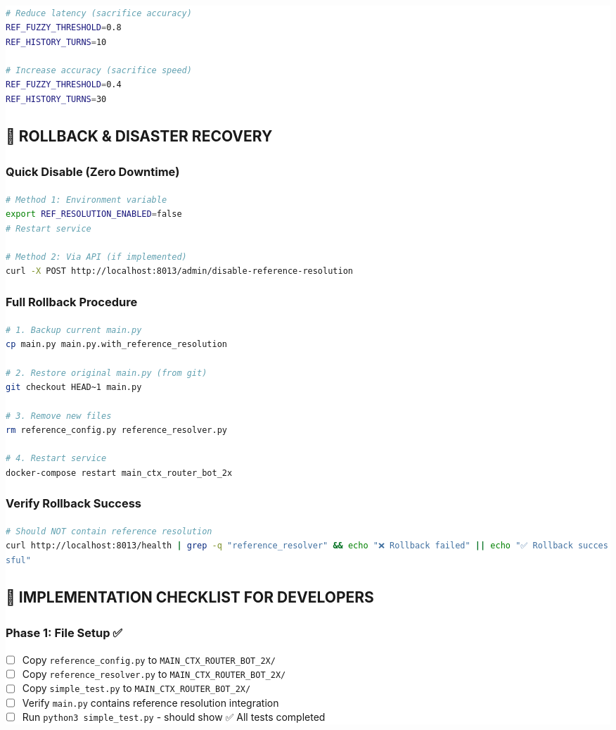 ```bash
# Reduce latency (sacrifice accuracy)
REF_FUZZY_THRESHOLD=0.8
REF_HISTORY_TURNS=10

# Increase accuracy (sacrifice speed)  
REF_FUZZY_THRESHOLD=0.4
REF_HISTORY_TURNS=30
```

## 🔄 ROLLBACK & DISASTER RECOVERY

### Quick Disable (Zero Downtime)
```bash
# Method 1: Environment variable
export REF_RESOLUTION_ENABLED=false
# Restart service

# Method 2: Via API (if implemented)
curl -X POST http://localhost:8013/admin/disable-reference-resolution
```

### Full Rollback Procedure
```bash
# 1. Backup current main.py
cp main.py main.py.with_reference_resolution

# 2. Restore original main.py (from git)
git checkout HEAD~1 main.py

# 3. Remove new files
rm reference_config.py reference_resolver.py

# 4. Restart service
docker-compose restart main_ctx_router_bot_2x
```

### Verify Rollback Success
```bash
# Should NOT contain reference resolution
curl http://localhost:8013/health | grep -q "reference_resolver" && echo "❌ Rollback failed" || echo "✅ Rollback successful"
```

## 🎯 IMPLEMENTATION CHECKLIST FOR DEVELOPERS

### Phase 1: File Setup ✅
- [ ] Copy `reference_config.py` to `MAIN_CTX_ROUTER_BOT_2X/`
- [ ] Copy `reference_resolver.py` to `MAIN_CTX_ROUTER_BOT_2X/`  
- [ ] Copy `simple_test.py` to `MAIN_CTX_ROUTER_BOT_2X/`
- [ ] Verify `main.py` contains reference resolution integration
- [ ] Run `python3 simple_test.py` - should show ✅ All tests completed
